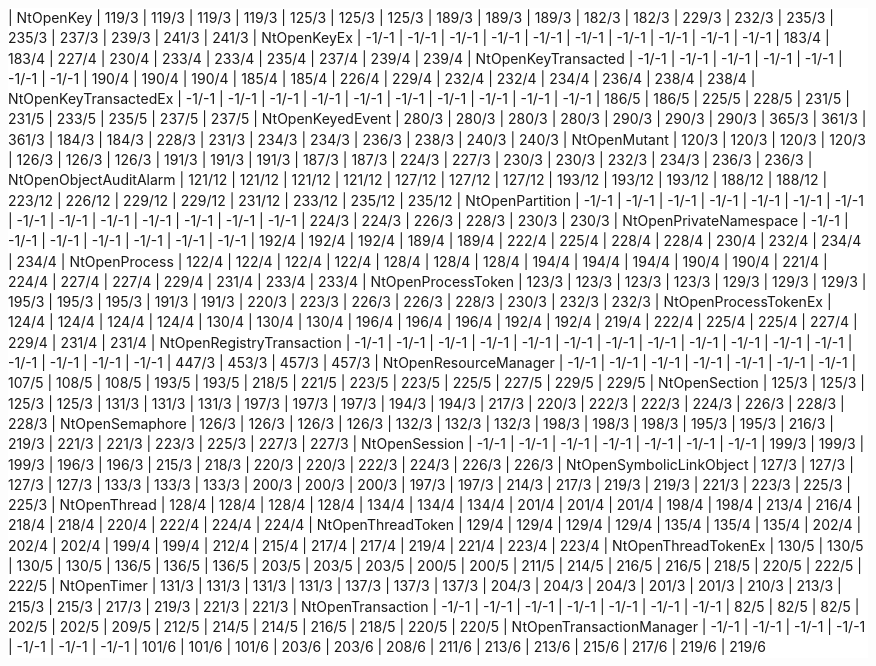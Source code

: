 | NtOpenKey | 119/3 | 119/3 | 119/3 | 119/3 | 125/3 | 125/3 | 125/3 | 189/3 | 189/3 | 189/3 | 182/3 | 182/3 | 229/3 | 232/3 | 235/3 | 235/3 | 237/3 | 239/3 | 241/3 | 241/3 
| NtOpenKeyEx | -1/-1 | -1/-1 | -1/-1 | -1/-1 | -1/-1 | -1/-1 | -1/-1 | -1/-1 | -1/-1 | -1/-1 | 183/4 | 183/4 | 227/4 | 230/4 | 233/4 | 233/4 | 235/4 | 237/4 | 239/4 | 239/4 
| NtOpenKeyTransacted | -1/-1 | -1/-1 | -1/-1 | -1/-1 | -1/-1 | -1/-1 | -1/-1 | 190/4 | 190/4 | 190/4 | 185/4 | 185/4 | 226/4 | 229/4 | 232/4 | 232/4 | 234/4 | 236/4 | 238/4 | 238/4 
| NtOpenKeyTransactedEx | -1/-1 | -1/-1 | -1/-1 | -1/-1 | -1/-1 | -1/-1 | -1/-1 | -1/-1 | -1/-1 | -1/-1 | 186/5 | 186/5 | 225/5 | 228/5 | 231/5 | 231/5 | 233/5 | 235/5 | 237/5 | 237/5 
| NtOpenKeyedEvent | 280/3 | 280/3 | 280/3 | 280/3 | 290/3 | 290/3 | 290/3 | 365/3 | 361/3 | 361/3 | 184/3 | 184/3 | 228/3 | 231/3 | 234/3 | 234/3 | 236/3 | 238/3 | 240/3 | 240/3 
| NtOpenMutant | 120/3 | 120/3 | 120/3 | 120/3 | 126/3 | 126/3 | 126/3 | 191/3 | 191/3 | 191/3 | 187/3 | 187/3 | 224/3 | 227/3 | 230/3 | 230/3 | 232/3 | 234/3 | 236/3 | 236/3 
| NtOpenObjectAuditAlarm | 121/12 | 121/12 | 121/12 | 121/12 | 127/12 | 127/12 | 127/12 | 193/12 | 193/12 | 193/12 | 188/12 | 188/12 | 223/12 | 226/12 | 229/12 | 229/12 | 231/12 | 233/12 | 235/12 | 235/12 
| NtOpenPartition | -1/-1 | -1/-1 | -1/-1 | -1/-1 | -1/-1 | -1/-1 | -1/-1 | -1/-1 | -1/-1 | -1/-1 | -1/-1 | -1/-1 | -1/-1 | -1/-1 | 224/3 | 224/3 | 226/3 | 228/3 | 230/3 | 230/3 
| NtOpenPrivateNamespace | -1/-1 | -1/-1 | -1/-1 | -1/-1 | -1/-1 | -1/-1 | -1/-1 | 192/4 | 192/4 | 192/4 | 189/4 | 189/4 | 222/4 | 225/4 | 228/4 | 228/4 | 230/4 | 232/4 | 234/4 | 234/4 
| NtOpenProcess | 122/4 | 122/4 | 122/4 | 122/4 | 128/4 | 128/4 | 128/4 | 194/4 | 194/4 | 194/4 | 190/4 | 190/4 | 221/4 | 224/4 | 227/4 | 227/4 | 229/4 | 231/4 | 233/4 | 233/4 
| NtOpenProcessToken | 123/3 | 123/3 | 123/3 | 123/3 | 129/3 | 129/3 | 129/3 | 195/3 | 195/3 | 195/3 | 191/3 | 191/3 | 220/3 | 223/3 | 226/3 | 226/3 | 228/3 | 230/3 | 232/3 | 232/3 
| NtOpenProcessTokenEx | 124/4 | 124/4 | 124/4 | 124/4 | 130/4 | 130/4 | 130/4 | 196/4 | 196/4 | 196/4 | 192/4 | 192/4 | 219/4 | 222/4 | 225/4 | 225/4 | 227/4 | 229/4 | 231/4 | 231/4 
| NtOpenRegistryTransaction | -1/-1 | -1/-1 | -1/-1 | -1/-1 | -1/-1 | -1/-1 | -1/-1 | -1/-1 | -1/-1 | -1/-1 | -1/-1 | -1/-1 | -1/-1 | -1/-1 | -1/-1 | -1/-1 | 447/3 | 453/3 | 457/3 | 457/3 
| NtOpenResourceManager | -1/-1 | -1/-1 | -1/-1 | -1/-1 | -1/-1 | -1/-1 | -1/-1 | 107/5 | 108/5 | 108/5 | 193/5 | 193/5 | 218/5 | 221/5 | 223/5 | 223/5 | 225/5 | 227/5 | 229/5 | 229/5 
| NtOpenSection | 125/3 | 125/3 | 125/3 | 125/3 | 131/3 | 131/3 | 131/3 | 197/3 | 197/3 | 197/3 | 194/3 | 194/3 | 217/3 | 220/3 | 222/3 | 222/3 | 224/3 | 226/3 | 228/3 | 228/3 
| NtOpenSemaphore | 126/3 | 126/3 | 126/3 | 126/3 | 132/3 | 132/3 | 132/3 | 198/3 | 198/3 | 198/3 | 195/3 | 195/3 | 216/3 | 219/3 | 221/3 | 221/3 | 223/3 | 225/3 | 227/3 | 227/3 
| NtOpenSession | -1/-1 | -1/-1 | -1/-1 | -1/-1 | -1/-1 | -1/-1 | -1/-1 | 199/3 | 199/3 | 199/3 | 196/3 | 196/3 | 215/3 | 218/3 | 220/3 | 220/3 | 222/3 | 224/3 | 226/3 | 226/3 
| NtOpenSymbolicLinkObject | 127/3 | 127/3 | 127/3 | 127/3 | 133/3 | 133/3 | 133/3 | 200/3 | 200/3 | 200/3 | 197/3 | 197/3 | 214/3 | 217/3 | 219/3 | 219/3 | 221/3 | 223/3 | 225/3 | 225/3 
| NtOpenThread | 128/4 | 128/4 | 128/4 | 128/4 | 134/4 | 134/4 | 134/4 | 201/4 | 201/4 | 201/4 | 198/4 | 198/4 | 213/4 | 216/4 | 218/4 | 218/4 | 220/4 | 222/4 | 224/4 | 224/4 
| NtOpenThreadToken | 129/4 | 129/4 | 129/4 | 129/4 | 135/4 | 135/4 | 135/4 | 202/4 | 202/4 | 202/4 | 199/4 | 199/4 | 212/4 | 215/4 | 217/4 | 217/4 | 219/4 | 221/4 | 223/4 | 223/4 
| NtOpenThreadTokenEx | 130/5 | 130/5 | 130/5 | 130/5 | 136/5 | 136/5 | 136/5 | 203/5 | 203/5 | 203/5 | 200/5 | 200/5 | 211/5 | 214/5 | 216/5 | 216/5 | 218/5 | 220/5 | 222/5 | 222/5 
| NtOpenTimer | 131/3 | 131/3 | 131/3 | 131/3 | 137/3 | 137/3 | 137/3 | 204/3 | 204/3 | 204/3 | 201/3 | 201/3 | 210/3 | 213/3 | 215/3 | 215/3 | 217/3 | 219/3 | 221/3 | 221/3 
| NtOpenTransaction | -1/-1 | -1/-1 | -1/-1 | -1/-1 | -1/-1 | -1/-1 | -1/-1 | 82/5 | 82/5 | 82/5 | 202/5 | 202/5 | 209/5 | 212/5 | 214/5 | 214/5 | 216/5 | 218/5 | 220/5 | 220/5 
| NtOpenTransactionManager | -1/-1 | -1/-1 | -1/-1 | -1/-1 | -1/-1 | -1/-1 | -1/-1 | 101/6 | 101/6 | 101/6 | 203/6 | 203/6 | 208/6 | 211/6 | 213/6 | 213/6 | 215/6 | 217/6 | 219/6 | 219/6 

